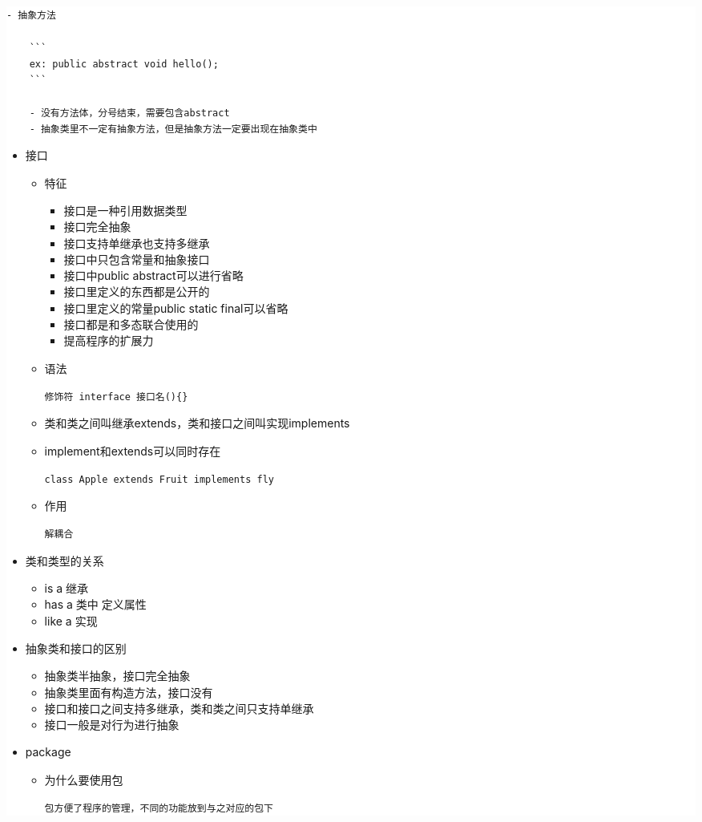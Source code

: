     - 抽象方法

        ```
        ex: public abstract void hello();
        ```

        - 没有方法体，分号结束，需要包含abstract
        - 抽象类里不一定有抽象方法，但是抽象方法一定要出现在抽象类中

* 接口

    * 特征

        * 接口是一种引用数据类型
        * 接口完全抽象
        * 接口支持单继承也支持多继承
        * 接口中只包含常量和抽象接口
        * 接口中public abstract可以进行省略
        * 接口里定义的东西都是公开的
        * 接口里定义的常量public static final可以省略
        * 接口都是和多态联合使用的
        * 提高程序的扩展力

    * 语法

        ```
        修饰符 interface 接口名(){}
        ```

    * 类和类之间叫继承extends，类和接口之间叫实现implements

    * implement和extends可以同时存在

        ```
        class Apple extends Fruit implements fly
        ```

    * 作用

        `解耦合`

* 类和类型的关系

    * is a 继承
    * has a 类中 定义属性
    * like a 实现

* 抽象类和接口的区别

    * 抽象类半抽象，接口完全抽象
    * 抽象类里面有构造方法，接口没有
    * 接口和接口之间支持多继承，类和类之间只支持单继承
    * 接口一般是对行为进行抽象

* package

    * 为什么要使用包

        `包方便了程序的管理，不同的功能放到与之对应的包下`
